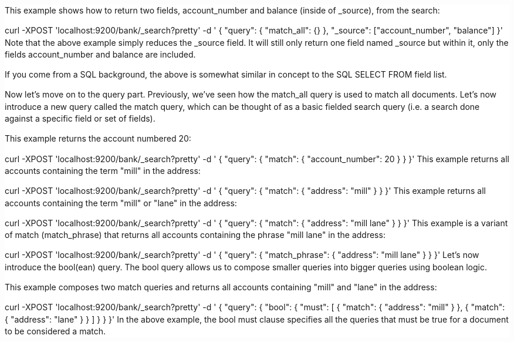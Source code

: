 This example shows how to return two fields, account_number and balance (inside of _source), from the search:

curl -XPOST 'localhost:9200/bank/_search?pretty' -d '
{
  "query": { "match_all": {} },
  "_source": ["account_number", "balance"]
}'
Note that the above example simply reduces the _source field. It will still only return one field named _source but within it, only the fields account_number and balance are included.

If you come from a SQL background, the above is somewhat similar in concept to the SQL SELECT FROM field list.

Now let’s move on to the query part. Previously, we’ve seen how the match_all query is used to match all documents. Let’s now introduce a new query called the match query, which can be thought of as a basic fielded search query (i.e. a search done against a specific field or set of fields).

This example returns the account numbered 20:

curl -XPOST 'localhost:9200/bank/_search?pretty' -d '
{
  "query": { "match": { "account_number": 20 } }
}'
This example returns all accounts containing the term "mill" in the address:

curl -XPOST 'localhost:9200/bank/_search?pretty' -d '
{
  "query": { "match": { "address": "mill" } }
}'
This example returns all accounts containing the term "mill" or "lane" in the address:

curl -XPOST 'localhost:9200/bank/_search?pretty' -d '
{
  "query": { "match": { "address": "mill lane" } }
}'
This example is a variant of match (match_phrase) that returns all accounts containing the phrase "mill lane" in the address:

curl -XPOST 'localhost:9200/bank/_search?pretty' -d '
{
  "query": { "match_phrase": { "address": "mill lane" } }
}'
Let’s now introduce the bool(ean) query. The bool query allows us to compose smaller queries into bigger queries using boolean logic.

This example composes two match queries and returns all accounts containing "mill" and "lane" in the address:

curl -XPOST 'localhost:9200/bank/_search?pretty' -d '
{
  "query": {
    "bool": {
      "must": [
        { "match": { "address": "mill" } },
        { "match": { "address": "lane" } }
      ]
    }
  }
}'
In the above example, the bool must clause specifies all the queries that must be true for a document to be considered a match.
